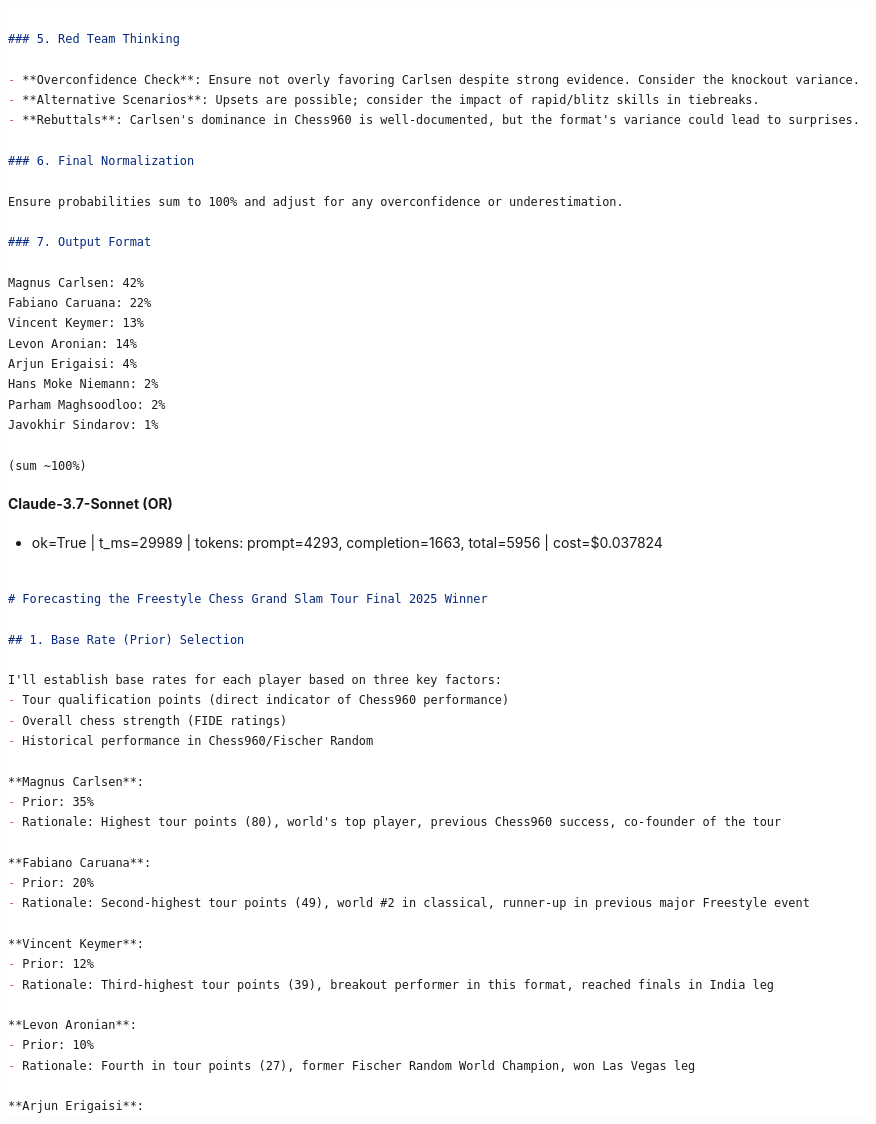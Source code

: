 ```md

### 5. Red Team Thinking

- **Overconfidence Check**: Ensure not overly favoring Carlsen despite strong evidence. Consider the knockout variance.
- **Alternative Scenarios**: Upsets are possible; consider the impact of rapid/blitz skills in tiebreaks.
- **Rebuttals**: Carlsen's dominance in Chess960 is well-documented, but the format's variance could lead to surprises.

### 6. Final Normalization

Ensure probabilities sum to 100% and adjust for any overconfidence or underestimation.

### 7. Output Format

Magnus Carlsen: 42%  
Fabiano Caruana: 22%  
Vincent Keymer: 13%  
Levon Aronian: 14%  
Arjun Erigaisi: 4%  
Hans Moke Niemann: 2%  
Parham Maghsoodloo: 2%  
Javokhir Sindarov: 1%  

(sum ~100%)

```

#### Claude-3.7-Sonnet (OR)

- ok=True | t_ms=29989 | tokens: prompt=4293, completion=1663, total=5956 | cost=$0.037824

```md

# Forecasting the Freestyle Chess Grand Slam Tour Final 2025 Winner

## 1. Base Rate (Prior) Selection

I'll establish base rates for each player based on three key factors:
- Tour qualification points (direct indicator of Chess960 performance)
- Overall chess strength (FIDE ratings)
- Historical performance in Chess960/Fischer Random

**Magnus Carlsen**: 
- Prior: 35%
- Rationale: Highest tour points (80), world's top player, previous Chess960 success, co-founder of the tour

**Fabiano Caruana**:
- Prior: 20%
- Rationale: Second-highest tour points (49), world #2 in classical, runner-up in previous major Freestyle event

**Vincent Keymer**:
- Prior: 12%
- Rationale: Third-highest tour points (39), breakout performer in this format, reached finals in India leg

**Levon Aronian**:
- Prior: 10%
- Rationale: Fourth in tour points (27), former Fischer Random World Champion, won Las Vegas leg

**Arjun Erigaisi**:
```